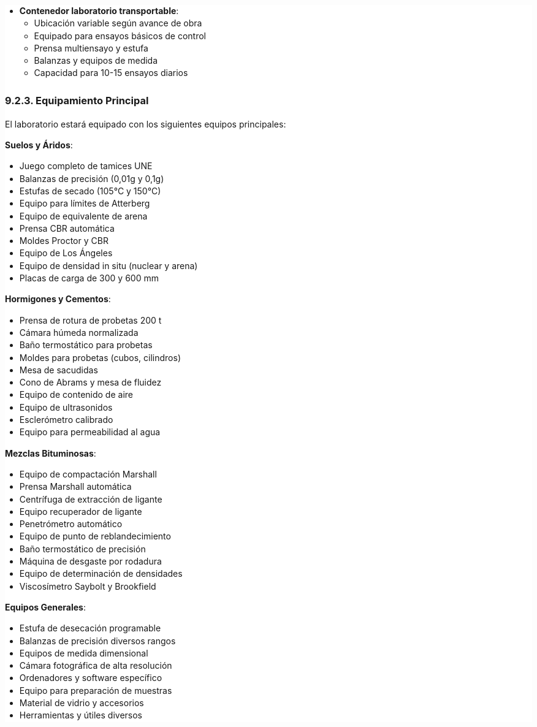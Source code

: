 - **Contenedor laboratorio transportable**:
  - Ubicación variable según avance de obra
  - Equipado para ensayos básicos de control
  - Prensa multiensayo y estufa
  - Balanzas y equipos de medida
  - Capacidad para 10-15 ensayos diarios

### 9.2.3. Equipamiento Principal

El laboratorio estará equipado con los siguientes equipos principales:

**Suelos y Áridos**:
- Juego completo de tamices UNE
- Balanzas de precisión (0,01g y 0,1g)
- Estufas de secado (105°C y 150°C)
- Equipo para límites de Atterberg
- Equipo de equivalente de arena
- Prensa CBR automática
- Moldes Proctor y CBR
- Equipo de Los Ángeles
- Equipo de densidad in situ (nuclear y arena)
- Placas de carga de 300 y 600 mm

**Hormigones y Cementos**:
- Prensa de rotura de probetas 200 t
- Cámara húmeda normalizada
- Baño termostático para probetas
- Moldes para probetas (cubos, cilindros)
- Mesa de sacudidas
- Cono de Abrams y mesa de fluidez
- Equipo de contenido de aire
- Equipo de ultrasonidos
- Esclerómetro calibrado
- Equipo para permeabilidad al agua

**Mezclas Bituminosas**:
- Equipo de compactación Marshall
- Prensa Marshall automática
- Centrífuga de extracción de ligante
- Equipo recuperador de ligante
- Penetrómetro automático
- Equipo de punto de reblandecimiento
- Baño termostático de precisión
- Máquina de desgaste por rodadura
- Equipo de determinación de densidades
- Viscosímetro Saybolt y Brookfield

**Equipos Generales**:
- Estufa de desecación programable
- Balanzas de precisión diversos rangos
- Equipos de medida dimensional
- Cámara fotográfica de alta resolución
- Ordenadores y software específico
- Equipo para preparación de muestras
- Material de vidrio y accesorios
- Herramientas y útiles diversos
